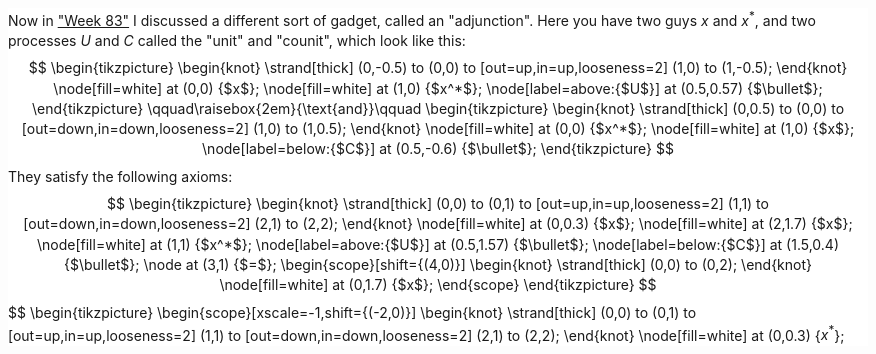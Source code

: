 Now in ["Week 83"](#week83) I discussed a different sort of gadget,
called an "adjunction". Here you have two guys $x$ and $x^*$, and two
processes $U$ and $C$ called the "unit" and "counit", which look like
this:
$$
  \begin{tikzpicture}
    \begin{knot}
      \strand[thick] (0,-0.5)
        to (0,0)
        to [out=up,in=up,looseness=2] (1,0)
        to (1,-0.5);
    \end{knot}
    \node[fill=white] at (0,0) {$x$};
    \node[fill=white] at (1,0) {$x^*$};
    \node[label=above:{$U$}] at (0.5,0.57) {$\bullet$};
  \end{tikzpicture}
  \qquad\raisebox{2em}{\text{and}}\qquad
  \begin{tikzpicture}
    \begin{knot}
      \strand[thick] (0,0.5)
        to (0,0)
        to [out=down,in=down,looseness=2] (1,0)
        to (1,0.5);
    \end{knot}
    \node[fill=white] at (0,0) {$x^*$};
    \node[fill=white] at (1,0) {$x$};
    \node[label=below:{$C$}] at (0.5,-0.6) {$\bullet$};
  \end{tikzpicture}
$$
They satisfy the following axioms:
$$
  \begin{tikzpicture}
    \begin{knot}
      \strand[thick] (0,0)
      to (0,1)
      to [out=up,in=up,looseness=2] (1,1)
      to [out=down,in=down,looseness=2] (2,1)
      to (2,2);
    \end{knot}
    \node[fill=white] at (0,0.3) {$x$};
    \node[fill=white] at (2,1.7) {$x$};
    \node[fill=white] at (1,1) {$x^*$};
    \node[label=above:{$U$}] at (0.5,1.57) {$\bullet$};
    \node[label=below:{$C$}] at (1.5,0.4) {$\bullet$};
    \node at (3,1) {$=$};
    \begin{scope}[shift={(4,0)}]
      \begin{knot}
        \strand[thick] (0,0) to (0,2);
      \end{knot}
      \node[fill=white] at (0,1.7) {$x$};
    \end{scope}
  \end{tikzpicture}
$$
$$
  \begin{tikzpicture}
    \begin{scope}[xscale=-1,shift={(-2,0)}]
      \begin{knot}
        \strand[thick] (0,0)
        to (0,1)
        to [out=up,in=up,looseness=2] (1,1)
        to [out=down,in=down,looseness=2] (2,1)
        to (2,2);
      \end{knot}
      \node[fill=white] at (0,0.3) {$x^*$};